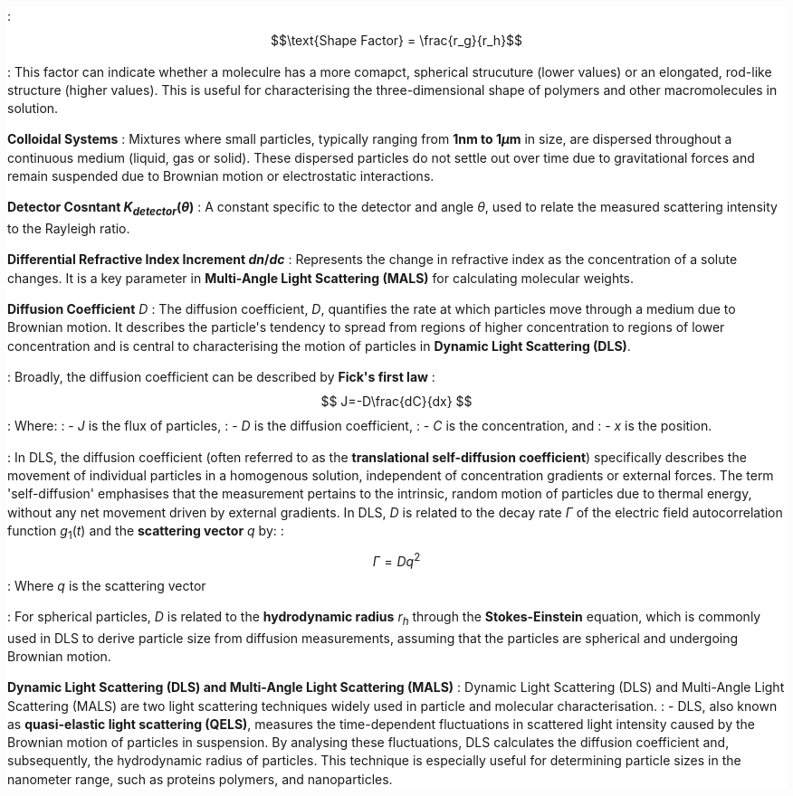 : $$\text{Shape Factor} = \frac{r_g}{r_h}$$

: This factor can indicate whether a moleculre has a more comapct, spherical strucuture (lower values) or an elongated, rod-like structure (higher values). This is useful for characterising the three-dimensional shape of polymers and other macromolecules in solution.

**Colloidal Systems**
: Mixtures where small particles, typically ranging from **$1 \text{nm to } 1 \mu \text{m}$** in size, are dispersed throughout a continuous medium (liquid, gas or solid). These dispersed particles do not settle out over time due to gravitational forces and remain suspended due to Brownian motion or electrostatic interactions.

**Detector Cosntant $K_{detector}(\theta)$**
: A constant specific to the detector and angle $\theta$, used to relate the measured scattering intensity to the Rayleigh ratio.

**Differential Refractive Index Increment $dn/dc$**
: Represents the change in refractive index as the concentration of a solute changes. It is a key parameter in **Multi-Angle Light Scattering (MALS)** for calculating molecular weights.

**Diffusion Coefficient** $D$
: The diffusion coefficient, $D$, quantifies the rate at which particles move through a medium due to Brownian motion. It describes the particle's tendency to spread from regions of higher concentration to regions of lower concentration and is central to characterising the motion of particles in **Dynamic Light Scattering (DLS)**.

: Broadly, the diffusion coefficient can be described by **Fick's first law**
: $$ J=-D\frac{dC}{dx} $$
: Where:
: - $J$ is the flux of particles,
: - $D$ is the diffusion coefficient,
: - $C$ is the concentration, and
: - $x$ is the position.

: In DLS, the diffusion coefficient (often referred to as the **translational self-diffusion coefficient**) specifically describes the movement of individual particles in a homogenous solution, independent of concentration gradients or external forces. The term 'self-diffusion' emphasises that the measurement pertains to the intrinsic, random motion of particles due to thermal energy, without any net movement driven by external gradients. In DLS, $D$ is related to the decay rate $\Gamma$ of the electric field autocorrelation function $g_1(t)$ and the **scattering vector** $q$ by:
: $$\Gamma = Dq^2$$
: Where $q$ is the scattering vector

: For spherical particles, $D$ is related to the **hydrodynamic radius** $r_h$ through the **Stokes-Einstein** equation, which is commonly used in DLS to derive particle size from diffusion measurements, assuming that the particles are spherical and undergoing Brownian motion.

**Dynamic Light Scattering (DLS) and Multi-Angle Light Scattering (MALS)**
: Dynamic Light Scattering (DLS) and Multi-Angle Light Scattering (MALS) are two light scattering techniques widely used in particle and molecular characterisation.
: - DLS, also known as **quasi-elastic light scattering (QELS)**, measures the time-dependent fluctuations in scattered light intensity caused by the Brownian motion of particles in suspension. By analysing these fluctuations, DLS calculates the diffusion coefficient and, subsequently, the hydrodynamic radius of particles. This technique is especially useful for determining particle sizes in the nanometer range, such as proteins polymers, and nanoparticles.
